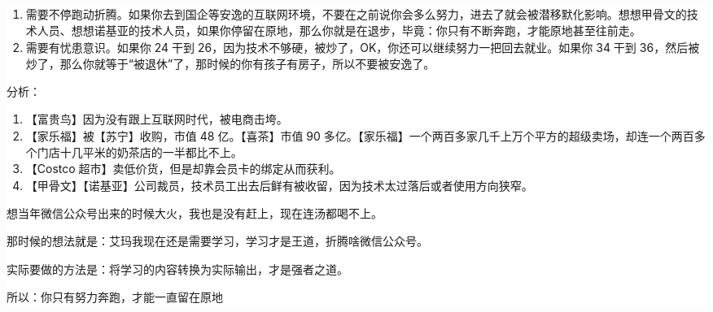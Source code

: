 1. 需要不停跑动折腾。如果你去到国企等安逸的互联网环境，不要在之前说你会多么努力，进去了就会被潜移默化影响。想想甲骨文的技术人员、想想诺基亚的技术人员，如果你停留在原地，那么你就是在退步，毕竟：你只有不断奔跑，才能原地甚至往前走。
2. 需要有忧患意识。如果你 24 干到 26，因为技术不够硬，被炒了，OK，你还可以继续努力一把回去就业。如果你 34 干到 36，然后被炒了，那么你就等于“被退休”了，那时候的你有孩子有房子，所以不要被安逸了。

分析：

1. 【富贵鸟】因为没有跟上互联网时代，被电商击垮。
2. 【家乐福】被【苏宁】收购，市值 48 亿。【喜茶】市值 90 多亿。【家乐福】一个两百多家几千上万个平方的超级卖场，却连一个两百多个门店十几平米的奶茶店的一半都比不上。
3. 【Costco 超市】卖低价货，但是却靠会员卡的绑定从而获利。
4. 【甲骨文】【诺基亚】公司裁员，技术员工出去后鲜有被收留，因为技术太过落后或者使用方向狭窄。

想当年微信公众号出来的时候大火，我也是没有赶上，现在连汤都喝不上。

那时候的想法就是：艾玛我现在还是需要学习，学习才是王道，折腾啥微信公众号。

实际要做的方法是：将学习的内容转换为实际输出，才是强者之道。

所以：你只有努力奔跑，才能一直留在原地